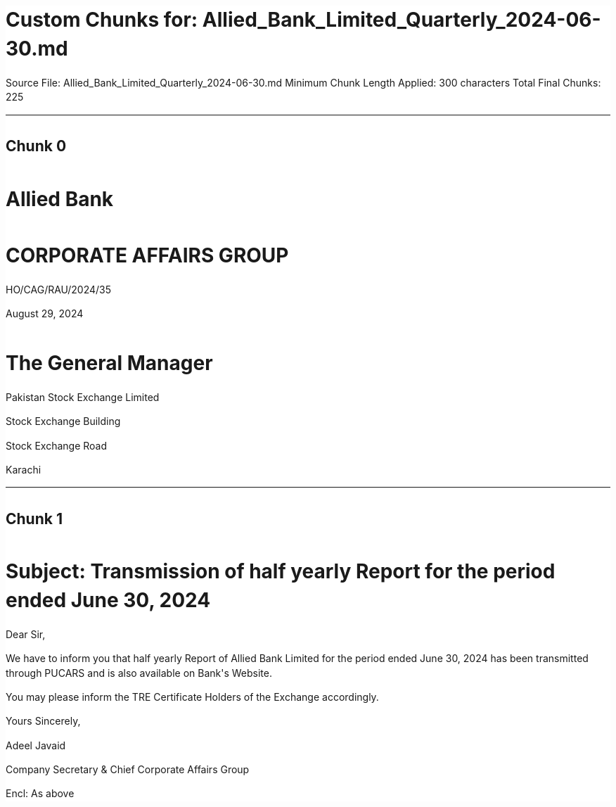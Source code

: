 # Custom Chunks for: Allied_Bank_Limited_Quarterly_2024-06-30.md

Source File: Allied_Bank_Limited_Quarterly_2024-06-30.md
Minimum Chunk Length Applied: 300 characters
Total Final Chunks: 225

---

## Chunk 0

# Allied Bank

# CORPORATE AFFAIRS GROUP

HO/CAG/RAU/2024/35

August 29, 2024

# The General Manager

Pakistan Stock Exchange Limited

Stock Exchange Building

Stock Exchange Road

Karachi

---

## Chunk 1

# Subject: Transmission of half yearly Report for the period ended June 30, 2024

Dear Sir,

We have to inform you that half yearly Report of Allied Bank Limited for the period ended June 30, 2024 has been transmitted through PUCARS and is also available on Bank's Website.

You may please inform the TRE Certificate Holders of the Exchange accordingly.

Yours Sincerely,

Adeel Javaid

Company Secretary & Chief Corporate Affairs Group

Encl: As above
